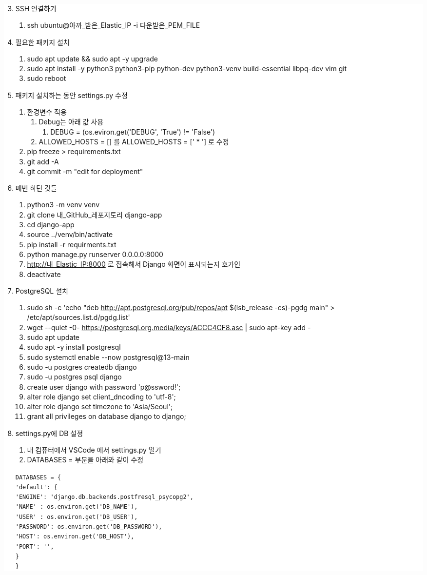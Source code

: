 3. SSH 연결하기

   1. ssh ubuntu@아까_받은_Elastic_IP -i 다운받은_PEM_FILE

4. 필요한 패키지 설치

   1. sudo apt update && sudo apt -y upgrade
   2. sudo apt install -y python3 python3-pip python-dev python3-venv build-essential libpq-dev vim git
   3. sudo reboot

5. 패키지 설치하는 동안 settings.py 수정

   1. 환경변수 적용
      1. Debug는 아래 값 사용
         1. DEBUG = (os.eviron.get('DEBUG', 'True') != 'False')
      2. ALLOWED_HOSTS = [] 를 ALLOWED_HOSTS = [' * '] 로 수정
   2. pip freeze > requirements.txt
   3. git add -A
   4. git commit -m "edit for deployment"

6. 매번 하던 것들

   1. python3 -m venv venv
   2. git clone 내_GitHub_레포지토리 django-app
   3. cd django-app
   4. source ../venv/bin/activate
   5. pip install -r requirments.txt
   6. python manage.py runserver 0.0.0.0:8000
   7. [http://내_Elastic_IP:8000](http://xn--_elastic_ip-v455b:8000/) 로 접속해서 Django 화면이 표시되는지 호가인
   8. deactivate

7. PostgreSQL 설치

   1. sudo sh -c 'echo "deb http://apt.postgresql.org/pub/repos/apt $(lsb_release -cs)-pgdg main" > /etc/apt/sources.list.d/pgdg.list'
   2. wget --quiet -0- https://postgresql.org.media/keys/ACCC4CF8.asc | sudo apt-key add -
   3. sudo apt update
   4. sudo apt -y install postgresql
   5. sudo systemctl enable --now postgresql@13-main
   6. sudo -u postgres createdb django
   7. sudo -u postgres psql django
   8. create user django with password 'p@ssword!';
   9. alter role django set client_dncoding to 'utf-8';
   10. alter role django set timezone to 'Asia/Seoul';
   11. grant all privileges on database django to django;

8. settings.py에 DB 설정

   1. 내 컴퓨터에서 VSCode 에서 settings.py 열기
   2. DATABASES = 부분을 아래와 같이 수정

   ```
   DATABASES = {
   'default': {
   'ENGINE': 'django.db.backends.postfresql_psycopg2',
   'NAME' : os.environ.get('DB_NAME'),
   'USER' : os.environ.get('DB_USER'),
   'PASSWORD': os.environ.get('DB_PASSWORD'),
   'HOST': os.environ.get('DB_HOST'),
   'PORT': '',
   }
   }
   ```
